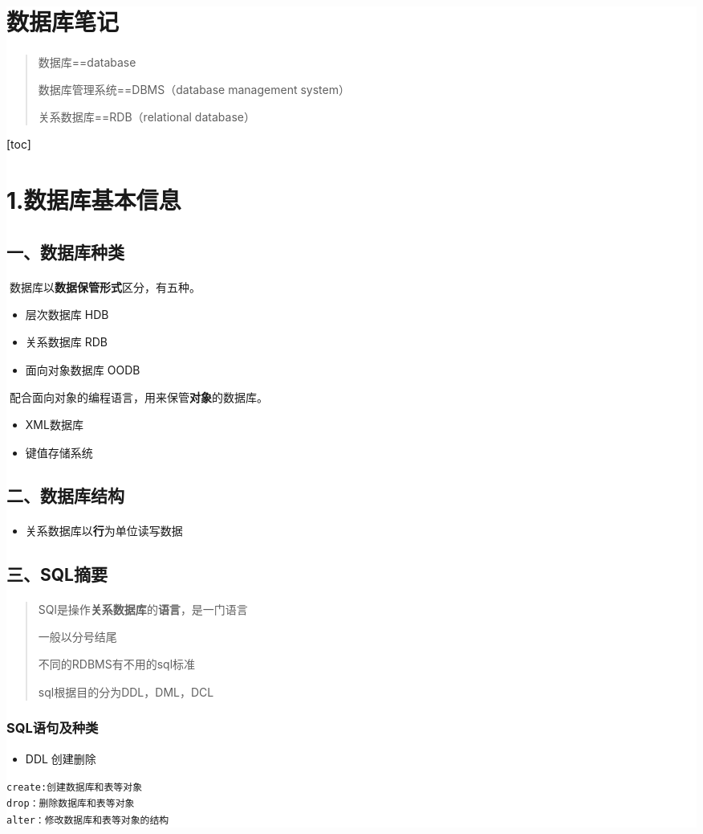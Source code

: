 # 数据库笔记

>数据库==database
>
>数据库管理系统==DBMS（database management system）
>
>关系数据库==RDB（relational database）

[toc]

# 1.数据库基本信息


## 一、数据库种类

​	数据库以**数据保管形式**区分，有五种。

- 层次数据库 HDB

- 关系数据库 RDB

- 面向对象数据库 OODB

​		配合面向对象的编程语言，用来保管**对象**的数据库。

- XML数据库

- 键值存储系统



## 二、数据库结构

- 关系数据库以**行**为单位读写数据



## 三、SQL摘要

>SQl是操作**关系数据库**的**语言**，是一门语言
>
>一般以分号结尾
>
>不同的RDBMS有不用的sql标准
>
>sql根据目的分为DDL，DML，DCL

### SQL语句及种类

- DDL		创建删除

```mysql
create:创建数据库和表等对象
drop：删除数据库和表等对象
alter：修改数据库和表等对象的结构
```
